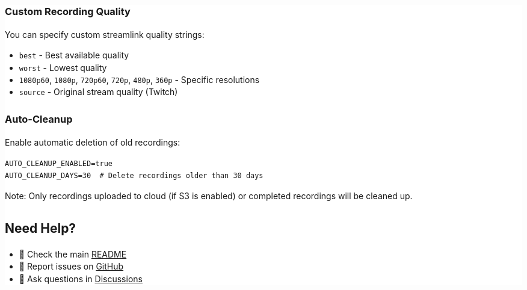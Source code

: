 ### Custom Recording Quality

You can specify custom streamlink quality strings:
- `best` - Best available quality
- `worst` - Lowest quality
- `1080p60`, `1080p`, `720p60`, `720p`, `480p`, `360p` - Specific resolutions
- `source` - Original stream quality (Twitch)

### Auto-Cleanup

Enable automatic deletion of old recordings:

```env
AUTO_CLEANUP_ENABLED=true
AUTO_CLEANUP_DAYS=30  # Delete recordings older than 30 days
```

Note: Only recordings uploaded to cloud (if S3 is enabled) or completed recordings will be cleaned up.

## Need Help?

- 📖 Check the main [README](README.md)
- 🐛 Report issues on [GitHub](https://github.com/yourusername/streamsnipe/issues)
- 💬 Ask questions in [Discussions](https://github.com/yourusername/streamsnipe/discussions)

